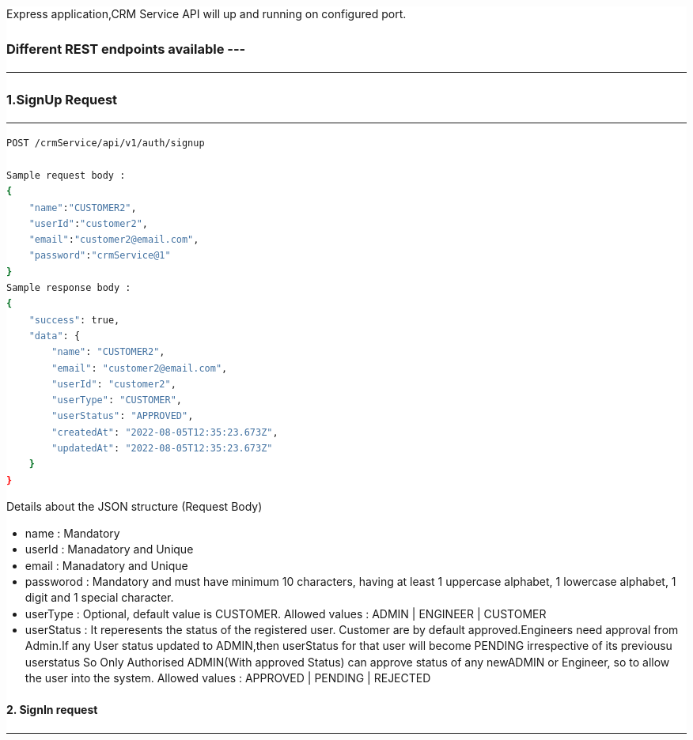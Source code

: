 Express application,CRM Service API will up and running on configured port.

### Different REST endpoints available ---

---

### 1.SignUp Request

---

```sh
POST /crmService/api/v1/auth/signup

Sample request body :
{
    "name":"CUSTOMER2",
    "userId":"customer2",
    "email":"customer2@email.com",
    "password":"crmService@1"
}
Sample response body :
{
    "success": true,
    "data": {
        "name": "CUSTOMER2",
        "email": "customer2@email.com",
        "userId": "customer2",
        "userType": "CUSTOMER",
        "userStatus": "APPROVED",
        "createdAt": "2022-08-05T12:35:23.673Z",
        "updatedAt": "2022-08-05T12:35:23.673Z"
    }
}
```

Details about the JSON structure (Request Body)

- name : Mandatory
- userId : Manadatory and Unique
- email : Manadatory and Unique
- passworod : Mandatory and must have minimum 10 characters, having at least 1 uppercase alphabet, 1 lowercase alphabet, 1 digit and 1 special character.
- userType : Optional, default value is CUSTOMER.
  Allowed values : ADMIN | ENGINEER | CUSTOMER
- userStatus : It reperesents the status of the registered user. Customer are by default approved.Engineers need approval from Admin.If any User status updated to ADMIN,then userStatus for that user will become PENDING irrespective of its previousu userstatus So Only Authorised ADMIN(With approved Status) can approve status of any newADMIN or Engineer, so to allow the user into the system.
  Allowed values : APPROVED | PENDING | REJECTED

#### 2. SignIn request

---
